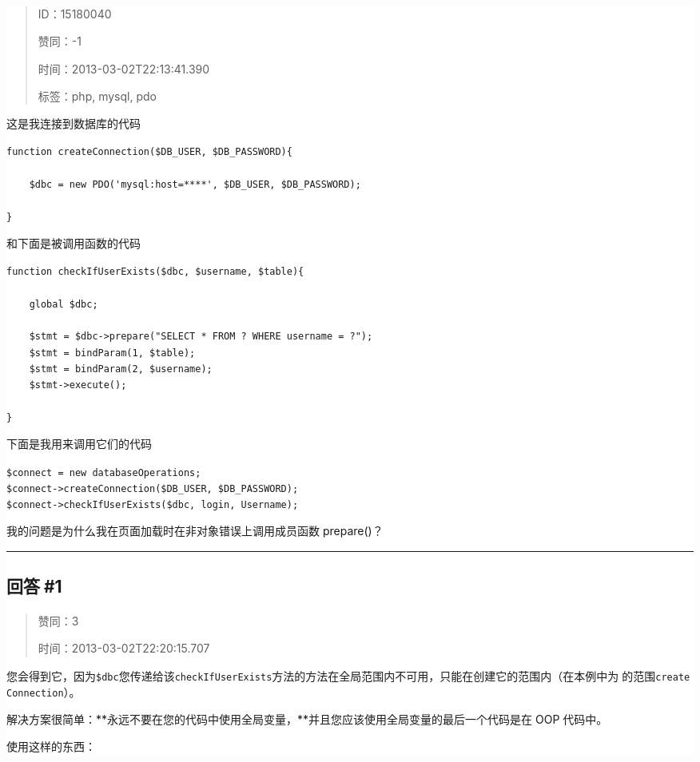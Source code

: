 > ID：15180040
> 
> 赞同：-1
> 
> 时间：2013-03-02T22:13:41.390
> 
> 标签：php, mysql, pdo

这是我连接到数据库的代码

```
function createConnection($DB_USER, $DB_PASSWORD){

    $dbc = new PDO('mysql:host=****', $DB_USER, $DB_PASSWORD);

} 
```

和下面是被调用函数的代码

```
function checkIfUserExists($dbc, $username, $table){

    global $dbc;

    $stmt = $dbc->prepare("SELECT * FROM ? WHERE username = ?");
    $stmt = bindParam(1, $table);
    $stmt = bindParam(2, $username);
    $stmt->execute();

} 
```

下面是我用来调用它们的代码

```
$connect = new databaseOperations;
$connect->createConnection($DB_USER, $DB_PASSWORD);
$connect->checkIfUserExists($dbc, login, Username); 
```

我的问题是为什么我在页面加载时在非对象错误上调用成员函数 prepare()？

* * *

## 回答 #1

> 赞同：3
> 
> 时间：2013-03-02T22:20:15.707

您会得到它，因为`$dbc`您传递给该`checkIfUserExists`方法的方法在全局范围内不可用，只能在创建它的范围内（在本例中为 的范围`createConnection`）。

解决方案很简单：**永远不要在您的代码中使用全局变量，**并且您应该使用全局变量的最后一个代码是在 OOP 代码中。

使用这样的东西：
